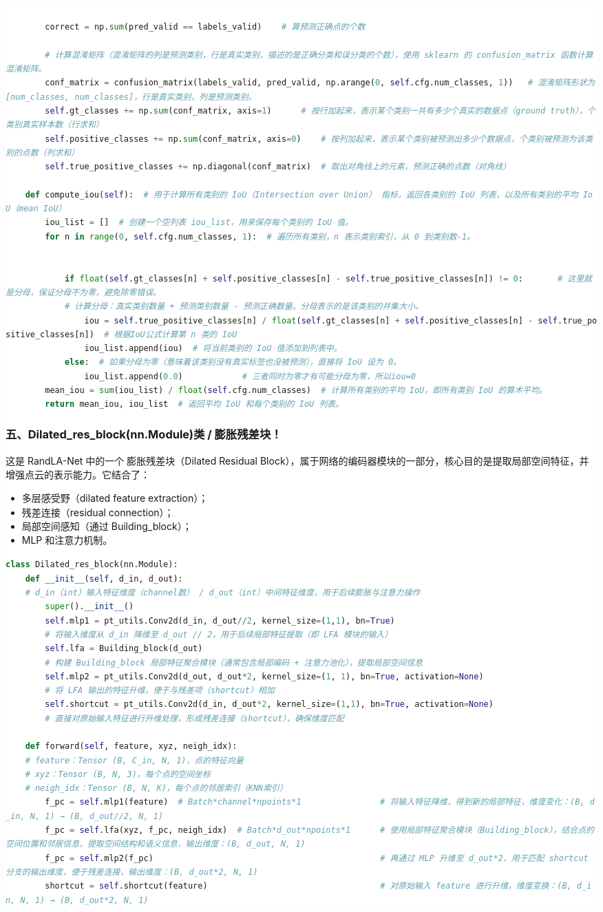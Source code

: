 ```python

        correct = np.sum(pred_valid == labels_valid)    # 算预测正确点的个数

        # 计算混淆矩阵（混淆矩阵的列是预测类别，行是真实类别，描述的是正确分类和误分类的个数），使用 sklearn 的 confusion_matrix 函数计算混淆矩阵。
        conf_matrix = confusion_matrix(labels_valid, pred_valid, np.arange(0, self.cfg.num_classes, 1))   # 混淆矩阵形状为 [num_classes, num_classes]，行是真实类别，列是预测类别。
        self.gt_classes += np.sum(conf_matrix, axis=1)      # 按行加起来，表示某个类别一共有多少个真实的数据点（ground truth），个类别真实样本数（行求和）
        self.positive_classes += np.sum(conf_matrix, axis=0)    # 按列加起来，表示某个类别被预测出多少个数据点，个类别被预测为该类别的点数（列求和）
        self.true_positive_classes += np.diagonal(conf_matrix)  # 取出对角线上的元素，预测正确的点数（对角线）

    def compute_iou(self):  # 用于计算所有类别的 IoU（Intersection over Union） 指标，返回各类别的 IoU 列表，以及所有类别的平均 IoU（mean IoU）
        iou_list = []  # 创建一个空列表 iou_list，用来保存每个类别的 IoU 值。
        for n in range(0, self.cfg.num_classes, 1):  # 遍历所有类别，n 表示类别索引，从 0 到类别数-1。


            if float(self.gt_classes[n] + self.positive_classes[n] - self.true_positive_classes[n]) != 0:       # 这里就是分母，保证分母不为零，避免除零错误。
            # 计算分母：真实类别数量 + 预测类别数量 - 预测正确数量。分母表示的是该类别的并集大小。
                iou = self.true_positive_classes[n] / float(self.gt_classes[n] + self.positive_classes[n] - self.true_positive_classes[n])  # 根据IoU公式计算第 n 类的 IoU
                iou_list.append(iou)  # 将当前类别的 IoU 值添加到列表中。
            else:  # 如果分母为零（意味着该类别没有真实标签也没被预测），直接将 IoU 设为 0。
                iou_list.append(0.0)            # 三者同时为零才有可能分母为零，所以iou=0
        mean_iou = sum(iou_list) / float(self.cfg.num_classes)  # 计算所有类别的平均 IoU，即所有类别 IoU 的算术平均。
        return mean_iou, iou_list  # 返回平均 IoU 和每个类别的 IoU 列表。 
```
### 五、Dilated_res_block(nn.Module)类 / 膨胀残差块！
这是 RandLA-Net 中的一个 膨胀残差块（Dilated Residual Block），属于网络的编码器模块的一部分，核心目的是提取局部空间特征，并增强点云的表示能力。它结合了：
- 多层感受野（dilated feature extraction）；
- 残差连接（residual connection）；
- 局部空间感知（通过 Building_block）；
- MLP 和注意力机制。
```python
class Dilated_res_block(nn.Module):
    def __init__(self, d_in, d_out):
    # d_in（int）输入特征维度（channel数） / d_out（int）中间特征维度，用于后续膨胀与注意力操作
        super().__init__()
        self.mlp1 = pt_utils.Conv2d(d_in, d_out//2, kernel_size=(1,1), bn=True)
        # 将输入维度从 d_in 降维至 d_out // 2，用于后续局部特征提取（即 LFA 模块的输入）
        self.lfa = Building_block(d_out)
        # 构建 Building_block 局部特征聚合模块（通常包含局部编码 + 注意力池化），提取局部空间信息
        self.mlp2 = pt_utils.Conv2d(d_out, d_out*2, kernel_size=(1, 1), bn=True, activation=None)
        # 将 LFA 输出的特征升维，便于与残差项（shortcut）相加
        self.shortcut = pt_utils.Conv2d(d_in, d_out*2, kernel_size=(1,1), bn=True, activation=None)
        # 直接对原始输入特征进行升维处理，形成残差连接（shortcut），确保维度匹配

    def forward(self, feature, xyz, neigh_idx):
    # feature：Tensor (B, C_in, N, 1)，点的特征向量
    # xyz：Tensor (B, N, 3)，每个点的空间坐标
    # neigh_idx：Tensor (B, N, K)，每个点的邻居索引（KNN索引）
        f_pc = self.mlp1(feature)  # Batch*channel*npoints*1                # 将输入特征降维，得到新的局部特征，维度变化：(B, d_in, N, 1) → (B, d_out//2, N, 1)
        f_pc = self.lfa(xyz, f_pc, neigh_idx)  # Batch*d_out*npoints*1      # 使用局部特征聚合模块（Building_block），结合点的空间位置和邻居信息，提取空间结构和语义信息，输出维度：(B, d_out, N, 1)
        f_pc = self.mlp2(f_pc)                                              # 再通过 MLP 升维至 d_out*2，用于匹配 shortcut 分支的输出维度，便于残差连接，输出维度：(B, d_out*2, N, 1)
        shortcut = self.shortcut(feature)                                   # 对原始输入 feature 进行升维，维度变换：(B, d_in, N, 1) → (B, d_out*2, N, 1)
```